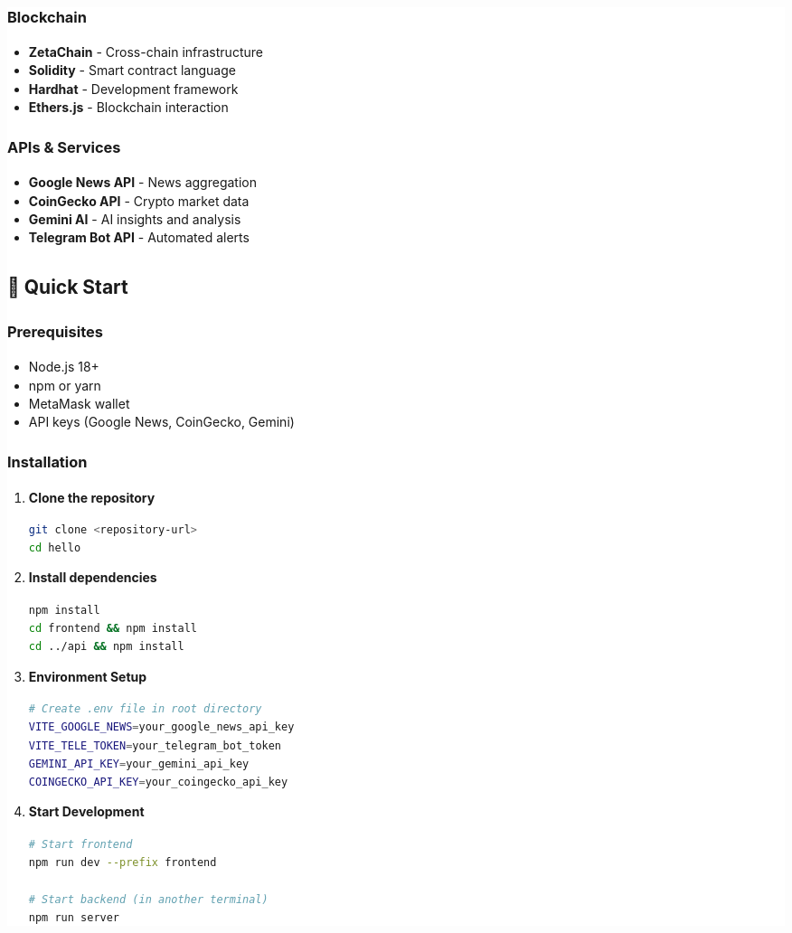 ### **Blockchain**
- **ZetaChain** - Cross-chain infrastructure
- **Solidity** - Smart contract language
- **Hardhat** - Development framework
- **Ethers.js** - Blockchain interaction

### **APIs & Services**
- **Google News API** - News aggregation
- **CoinGecko API** - Crypto market data
- **Gemini AI** - AI insights and analysis
- **Telegram Bot API** - Automated alerts

## 🚀 Quick Start

### **Prerequisites**
- Node.js 18+
- npm or yarn
- MetaMask wallet
- API keys (Google News, CoinGecko, Gemini)

### **Installation**

1. **Clone the repository**
   ```bash
   git clone <repository-url>
   cd hello
   ```

2. **Install dependencies**
   ```bash
   npm install
   cd frontend && npm install
   cd ../api && npm install
   ```

3. **Environment Setup**
   ```bash
   # Create .env file in root directory
   VITE_GOOGLE_NEWS=your_google_news_api_key
   VITE_TELE_TOKEN=your_telegram_bot_token
   GEMINI_API_KEY=your_gemini_api_key
   COINGECKO_API_KEY=your_coingecko_api_key
   ```

4. **Start Development**
   ```bash
   # Start frontend
   npm run dev --prefix frontend
   
   # Start backend (in another terminal)
   npm run server
   ```
